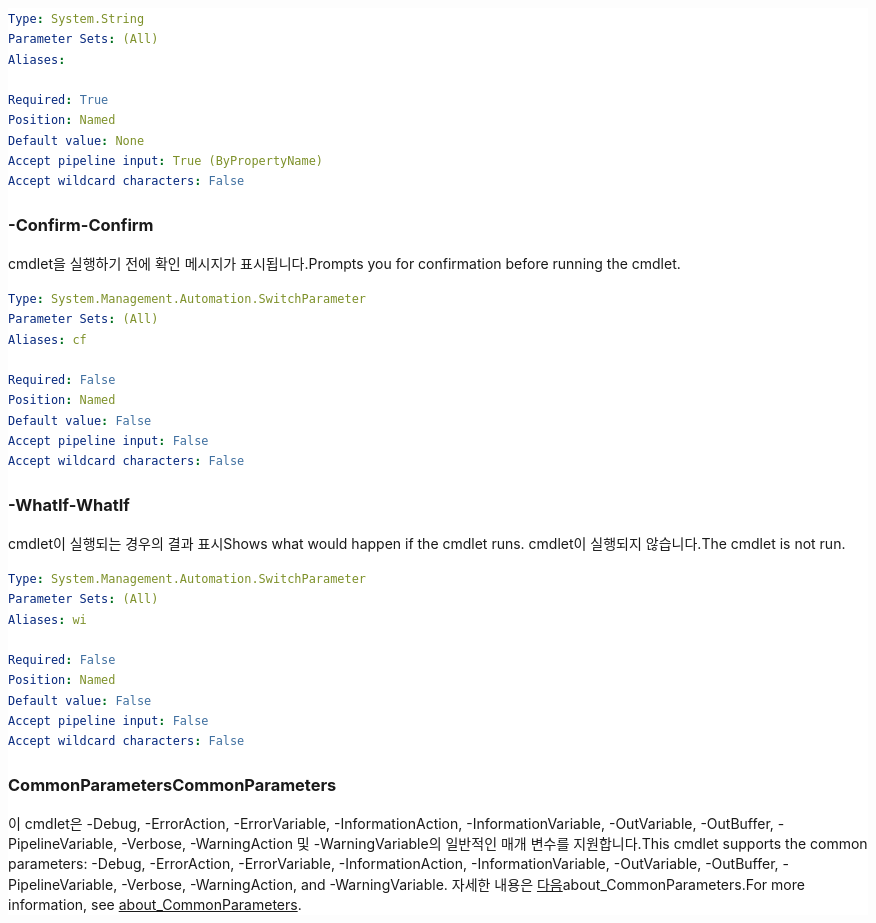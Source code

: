 ```yaml
Type: System.String
Parameter Sets: (All)
Aliases:

Required: True
Position: Named
Default value: None
Accept pipeline input: True (ByPropertyName)
Accept wildcard characters: False
```

### <span data-ttu-id="14344-125">-Confirm</span><span class="sxs-lookup"><span data-stu-id="14344-125">-Confirm</span></span>
<span data-ttu-id="14344-126">cmdlet을 실행하기 전에 확인 메시지가 표시됩니다.</span><span class="sxs-lookup"><span data-stu-id="14344-126">Prompts you for confirmation before running the cmdlet.</span></span>

```yaml
Type: System.Management.Automation.SwitchParameter
Parameter Sets: (All)
Aliases: cf

Required: False
Position: Named
Default value: False
Accept pipeline input: False
Accept wildcard characters: False
```

### <span data-ttu-id="14344-127">-WhatIf</span><span class="sxs-lookup"><span data-stu-id="14344-127">-WhatIf</span></span>
<span data-ttu-id="14344-128">cmdlet이 실행되는 경우의 결과 표시</span><span class="sxs-lookup"><span data-stu-id="14344-128">Shows what would happen if the cmdlet runs.</span></span>
<span data-ttu-id="14344-129">cmdlet이 실행되지 않습니다.</span><span class="sxs-lookup"><span data-stu-id="14344-129">The cmdlet is not run.</span></span>

```yaml
Type: System.Management.Automation.SwitchParameter
Parameter Sets: (All)
Aliases: wi

Required: False
Position: Named
Default value: False
Accept pipeline input: False
Accept wildcard characters: False
```

### <span data-ttu-id="14344-130">CommonParameters</span><span class="sxs-lookup"><span data-stu-id="14344-130">CommonParameters</span></span>
<span data-ttu-id="14344-131">이 cmdlet은 -Debug, -ErrorAction, -ErrorVariable, -InformationAction, -InformationVariable, -OutVariable, -OutBuffer, -PipelineVariable, -Verbose, -WarningAction 및 -WarningVariable의 일반적인 매개 변수를 지원합니다.</span><span class="sxs-lookup"><span data-stu-id="14344-131">This cmdlet supports the common parameters: -Debug, -ErrorAction, -ErrorVariable, -InformationAction, -InformationVariable, -OutVariable, -OutBuffer, -PipelineVariable, -Verbose, -WarningAction, and -WarningVariable.</span></span> <span data-ttu-id="14344-132">자세한 내용은 [다음](http://go.microsoft.com/fwlink/?LinkID=113216)about_CommonParameters.</span><span class="sxs-lookup"><span data-stu-id="14344-132">For more information, see [about_CommonParameters](http://go.microsoft.com/fwlink/?LinkID=113216).</span></span>
